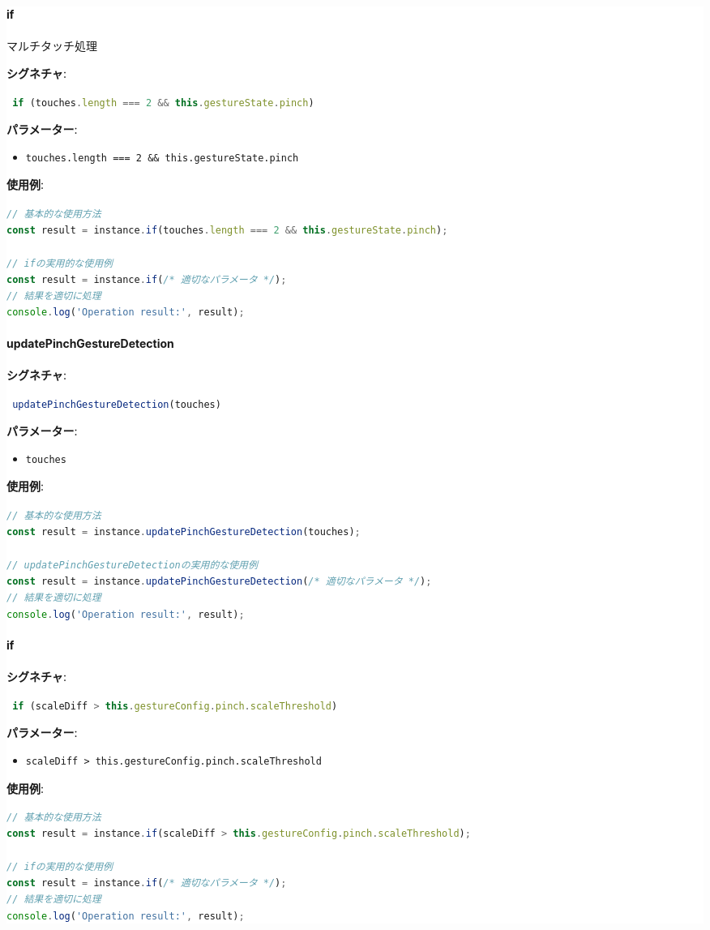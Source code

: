 #### if

マルチタッチ処理

**シグネチャ**:
```javascript
 if (touches.length === 2 && this.gestureState.pinch)
```

**パラメーター**:
- `touches.length === 2 && this.gestureState.pinch`

**使用例**:
```javascript
// 基本的な使用方法
const result = instance.if(touches.length === 2 && this.gestureState.pinch);

// ifの実用的な使用例
const result = instance.if(/* 適切なパラメータ */);
// 結果を適切に処理
console.log('Operation result:', result);
```

#### updatePinchGestureDetection

**シグネチャ**:
```javascript
 updatePinchGestureDetection(touches)
```

**パラメーター**:
- `touches`

**使用例**:
```javascript
// 基本的な使用方法
const result = instance.updatePinchGestureDetection(touches);

// updatePinchGestureDetectionの実用的な使用例
const result = instance.updatePinchGestureDetection(/* 適切なパラメータ */);
// 結果を適切に処理
console.log('Operation result:', result);
```

#### if

**シグネチャ**:
```javascript
 if (scaleDiff > this.gestureConfig.pinch.scaleThreshold)
```

**パラメーター**:
- `scaleDiff > this.gestureConfig.pinch.scaleThreshold`

**使用例**:
```javascript
// 基本的な使用方法
const result = instance.if(scaleDiff > this.gestureConfig.pinch.scaleThreshold);

// ifの実用的な使用例
const result = instance.if(/* 適切なパラメータ */);
// 結果を適切に処理
console.log('Operation result:', result);
```
